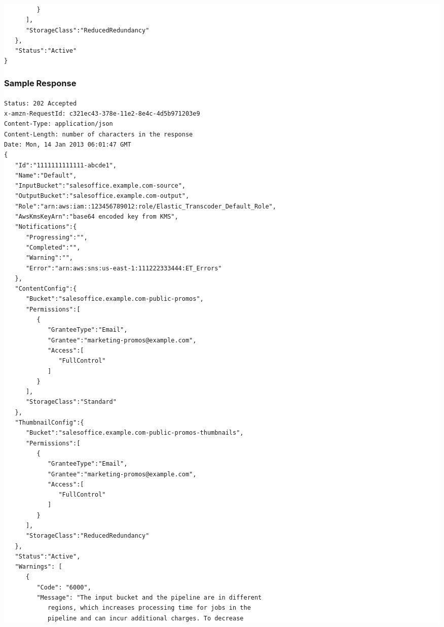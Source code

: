 ```
         }
      ],
      "StorageClass":"ReducedRedundancy"
   },
   "Status":"Active"
}
```

### Sample Response<a name="update-pipeline-examples-sample-response"></a>

```
Status: 202 Accepted
x-amzn-RequestId: c321ec43-378e-11e2-8e4c-4d5b971203e9
Content-Type: application/json
Content-Length: number of characters in the response
Date: Mon, 14 Jan 2013 06:01:47 GMT
{
   "Id":"1111111111111-abcde1",
   "Name":"Default",
   "InputBucket":"salesoffice.example.com-source",
   "OutputBucket":"salesoffice.example.com-output",
   "Role":"arn:aws:iam::123456789012:role/Elastic_Transcoder_Default_Role",
   "AwsKmsKeyArn":"base64 encoded key from KMS",
   "Notifications":{
      "Progressing":"",
      "Completed":"",
      "Warning":"",
      "Error":"arn:aws:sns:us-east-1:111222333444:ET_Errors"
   },
   "ContentConfig":{
      "Bucket":"salesoffice.example.com-public-promos",
      "Permissions":[
         {
            "GranteeType":"Email",
            "Grantee":"marketing-promos@example.com",
            "Access":[
               "FullControl"
            ]
         }
      ],
      "StorageClass":"Standard"
   },
   "ThumbnailConfig":{
      "Bucket":"salesoffice.example.com-public-promos-thumbnails",
      "Permissions":[
         {
            "GranteeType":"Email",
            "Grantee":"marketing-promos@example.com",
            "Access":[
               "FullControl"
            ]
         }
      ],
      "StorageClass":"ReducedRedundancy"
   },
   "Status":"Active",
   "Warnings": [
      {
         "Code": "6000",
         "Message": "The input bucket and the pipeline are in different 
            regions, which increases processing time for jobs in the 
            pipeline and can incur additional charges. To decrease 
```